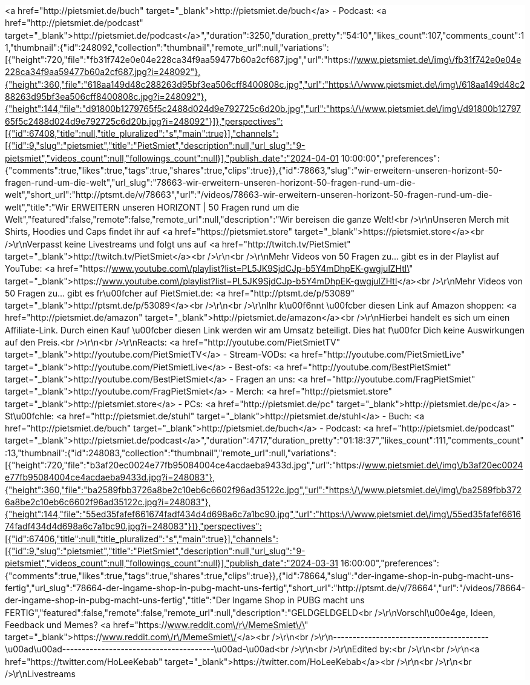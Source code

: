 <a href=\"http:\/\/pietsmiet.de\/buch\" target=\"_blank\">http:\/\/pietsmiet.de\/buch<\/a> - Podcast: <a href=\"http:\/\/pietsmiet.de\/podcast\" target=\"_blank\">http:\/\/pietsmiet.de\/podcast<\/a>","duration":3250,"duration_pretty":"54:10","likes_count":107,"comments_count":11,"thumbnail":{"id":248092,"collection":"thumbnail","remote_url":null,"variations":[{"height":720,"file":"fb31f742e0e04e228ca34f9aa59477b60a2cf687.jpg","url":"https:\/\/www.pietsmiet.de\/img\/fb31f742e0e04e228ca34f9aa59477b60a2cf687.jpg?i=248092"},{"height":360,"file":"618aa149d48c288263d95bf3ea506cff8400808c.jpg","url":"https:\/\/www.pietsmiet.de\/img\/618aa149d48c288263d95bf3ea506cff8400808c.jpg?i=248092"},{"height":144,"file":"d91800b1279765f5c2488d024d9e792725c6d20b.jpg","url":"https:\/\/www.pietsmiet.de\/img\/d91800b1279765f5c2488d024d9e792725c6d20b.jpg?i=248092"}]},"perspectives":[{"id":67408,"title":null,"title_pluralized":"s","main":true}],"channels":[{"id":9,"slug":"pietsmiet","title":"PietSmiet","description":null,"url_slug":"9-pietsmiet","videos_count":null,"followings_count":null}],"publish_date":"2024-04-01 10:00:00","preferences":{"comments":true,"likes":true,"tags":true,"shares":true,"clips":true}},{"id":78663,"slug":"wir-erweitern-unseren-horizont-50-fragen-rund-um-die-welt","url_slug":"78663-wir-erweitern-unseren-horizont-50-fragen-rund-um-die-welt","short_url":"http:\/\/ptsmt.de\/v\/78663","url":"\/videos\/78663-wir-erweitern-unseren-horizont-50-fragen-rund-um-die-welt","title":"Wir ERWEITERN unseren HORIZONT | 50 Fragen rund um die Welt","featured":false,"remote":false,"remote_url":null,"description":"Wir bereisen die ganze Welt!<br \/>\r\nUnseren Merch mit Shirts, Hoodies und Caps findet ihr auf <a href=\"https:\/\/pietsmiet.store\" target=\"_blank\">https:\/\/pietsmiet.store<\/a><br \/>\r\nVerpasst keine Livestreams und folgt uns auf <a href=\"http:\/\/twitch.tv\/PietSmiet\" target=\"_blank\">http:\/\/twitch.tv\/PietSmiet<\/a><br \/>\r\n<br \/>\r\nMehr Videos von 50 Fragen zu... gibt es in der Playlist auf YouTube: <a href=\"https:\/\/www.youtube.com\/playlist?list=PL5JK9SjdCJp-b5Y4mDhpEK-gwgjulZHtl\" target=\"_blank\">https:\/\/www.youtube.com\/playlist?list=PL5JK9SjdCJp-b5Y4mDhpEK-gwgjulZHtl<\/a><br \/>\r\nMehr Videos von 50 Fragen zu... gibt es fr\u00fcher auf PietSmiet.de: <a href=\"http:\/\/ptsmt.de\/p\/53089\" target=\"_blank\">http:\/\/ptsmt.de\/p\/53089<\/a><br \/>\r\n<br \/>\r\nIhr k\u00f6nnt \u00fcber diesen Link auf Amazon shoppen: <a href=\"http:\/\/pietsmiet.de\/amazon\" target=\"_blank\">http:\/\/pietsmiet.de\/amazon<\/a><br \/>\r\nHierbei handelt es sich um einen Affiliate-Link. Durch einen Kauf \u00fcber diesen Link werden wir am Umsatz beteiligt. Dies hat f\u00fcr Dich keine Auswirkungen auf den Preis.<br \/>\r\n<br \/>\r\nReacts: <a href=\"http:\/\/youtube.com\/PietSmietTV\" target=\"_blank\">http:\/\/youtube.com\/PietSmietTV<\/a> - Stream-VODs: <a href=\"http:\/\/youtube.com\/PietSmietLive\" target=\"_blank\">http:\/\/youtube.com\/PietSmietLive<\/a> - Best-ofs: <a href=\"http:\/\/youtube.com\/BestPietSmiet\" target=\"_blank\">http:\/\/youtube.com\/BestPietSmiet<\/a> - Fragen an uns: <a href=\"http:\/\/youtube.com\/FragPietSmiet\" target=\"_blank\">http:\/\/youtube.com\/FragPietSmiet<\/a> - Merch: <a href=\"http:\/\/pietsmiet.store\" target=\"_blank\">http:\/\/pietsmiet.store<\/a> - PCs: <a href=\"http:\/\/pietsmiet.de\/pc\" target=\"_blank\">http:\/\/pietsmiet.de\/pc<\/a> - St\u00fchle: <a href=\"http:\/\/pietsmiet.de\/stuhl\" target=\"_blank\">http:\/\/pietsmiet.de\/stuhl<\/a> - Buch: <a href=\"http:\/\/pietsmiet.de\/buch\" target=\"_blank\">http:\/\/pietsmiet.de\/buch<\/a> - Podcast: <a href=\"http:\/\/pietsmiet.de\/podcast\" target=\"_blank\">http:\/\/pietsmiet.de\/podcast<\/a>","duration":4717,"duration_pretty":"01:18:37","likes_count":111,"comments_count":13,"thumbnail":{"id":248083,"collection":"thumbnail","remote_url":null,"variations":[{"height":720,"file":"b3af20ec0024e77fb95084004ce4acdaeba9433d.jpg","url":"https:\/\/www.pietsmiet.de\/img\/b3af20ec0024e77fb95084004ce4acdaeba9433d.jpg?i=248083"},{"height":360,"file":"ba2589fbb3726a8be2c10eb6c6602f96ad35122c.jpg","url":"https:\/\/www.pietsmiet.de\/img\/ba2589fbb3726a8be2c10eb6c6602f96ad35122c.jpg?i=248083"},{"height":144,"file":"55ed35fafef661674fadf434d4d698a6c7a1bc90.jpg","url":"https:\/\/www.pietsmiet.de\/img\/55ed35fafef661674fadf434d4d698a6c7a1bc90.jpg?i=248083"}]},"perspectives":[{"id":67406,"title":null,"title_pluralized":"s","main":true}],"channels":[{"id":9,"slug":"pietsmiet","title":"PietSmiet","description":null,"url_slug":"9-pietsmiet","videos_count":null,"followings_count":null}],"publish_date":"2024-03-31 16:00:00","preferences":{"comments":true,"likes":true,"tags":true,"shares":true,"clips":true}},{"id":78664,"slug":"der-ingame-shop-in-pubg-macht-uns-fertig","url_slug":"78664-der-ingame-shop-in-pubg-macht-uns-fertig","short_url":"http:\/\/ptsmt.de\/v\/78664","url":"\/videos\/78664-der-ingame-shop-in-pubg-macht-uns-fertig","title":"Der Ingame Shop in PUBG macht uns FERTIG","featured":false,"remote":false,"remote_url":null,"description":"GELDGELDGELD<br \/>\r\nVorschl\u00e4ge, Ideen, Feedback und Memes? <a href=\"https:\/\/www.reddit.com\/r\/MemeSmiet\/\" target=\"_blank\">https:\/\/www.reddit.com\/r\/MemeSmiet\/<\/a><br \/>\r\n<br \/>\r\n----------------------------------------\u00ad\u00ad---------------------------------------\u00ad-\u00ad<br \/>\r\n<br \/>\r\nEdited by:<br \/>\r\n<br \/>\r\n<a href=\"https:\/\/twitter.com\/HoLeeKebab\" target=\"_blank\">https:\/\/twitter.com\/HoLeeKebab<\/a><br \/>\r\n<br \/>\r\n<br \/>\r\nLivestreams